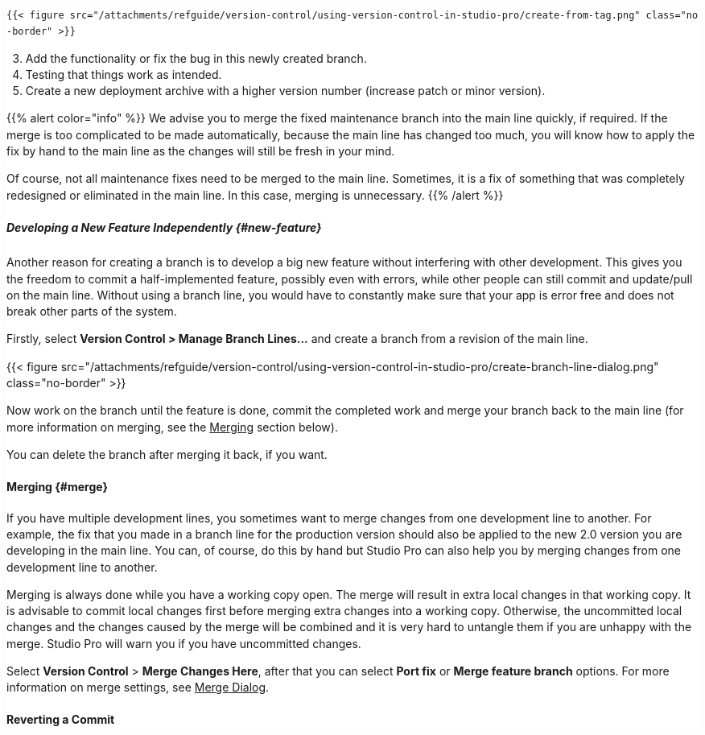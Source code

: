     {{< figure src="/attachments/refguide/version-control/using-version-control-in-studio-pro/create-from-tag.png" class="no-border" >}}

3. Add the functionality or fix the bug in this newly created branch.
4. Testing that things work as intended.
5. Create a new deployment archive with a higher version number (increase patch or minor version).

{{% alert color="info" %}}
We advise you to merge the fixed maintenance branch into the main line quickly, if required. If the merge is too complicated to be made automatically, because the main line has changed too much, you will know how to apply the fix by hand to the main line as the changes will still be fresh in your mind.

Of course, not all maintenance fixes need to be merged to the main line. Sometimes, it is a fix of something that was completely redesigned or eliminated in the main line. In this case, merging is unnecessary.
{{% /alert %}}

##### Developing a New Feature Independently {#new-feature}

Another reason for creating a branch is to develop a big new feature without interfering with other development. This gives you the freedom to commit a half-implemented feature, possibly even with errors, while other people can still commit and update/pull on the main line. Without using a branch line, you would have to constantly make sure that your app is error free and does not break other parts of the system.

Firstly, select **Version Control > Manage Branch Lines...** and create a branch from a revision of the main line.

{{< figure src="/attachments/refguide/version-control/using-version-control-in-studio-pro/create-branch-line-dialog.png" class="no-border" >}}

Now work on the branch until the feature is done, commit the completed work and merge your branch back to the main line (for more information on merging, see the [Merging](#merge) section below). 

You can delete the branch after merging it back, if you want.

#### Merging {#merge}

If you have multiple development lines, you sometimes want to merge changes from one development line to another. For example, the fix that you made in a branch line for the production version should also be applied to the new 2.0 version you are developing in the main line. You can, of course, do this by hand but Studio Pro can also help you by merging changes from one development line to another.

Merging is always done while you have a working copy open. The merge will result in extra local changes in that working copy. It is advisable to commit local changes first before merging extra changes into a working copy. Otherwise, the uncommitted local changes and the changes caused by the merge will be combined and it is very hard to untangle them if you are unhappy with the merge. Studio Pro will warn you if you have uncommitted changes.

Select **Version Control** > **Merge Changes Here**, after that you can select **Port fix** or **Merge feature branch** options. For more information on merge settings, see [Merge Dialog](/refguide/merge-dialog/).

#### Reverting a Commit
